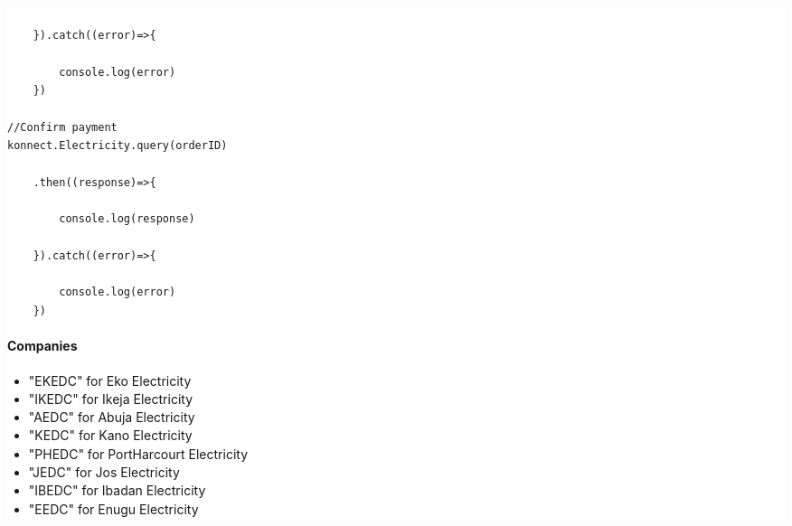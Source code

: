 ```nodejs

    }).catch((error)=>{

        console.log(error)
    })

//Confirm payment
konnect.Electricity.query(orderID)

    .then((response)=>{

        console.log(response)

    }).catch((error)=>{

        console.log(error)
    })
```
#### Companies
 - "EKEDC" for Eko Electricity
 - "IKEDC" for Ikeja Electricity
 - "AEDC" for Abuja Electricity
 - "KEDC" for Kano Electricity
 - "PHEDC" for PortHarcourt Electricity
 - "JEDC" for Jos Electricity
 - "IBEDC" for Ibadan Electricity
 - "EEDC" for Enugu Electricity

